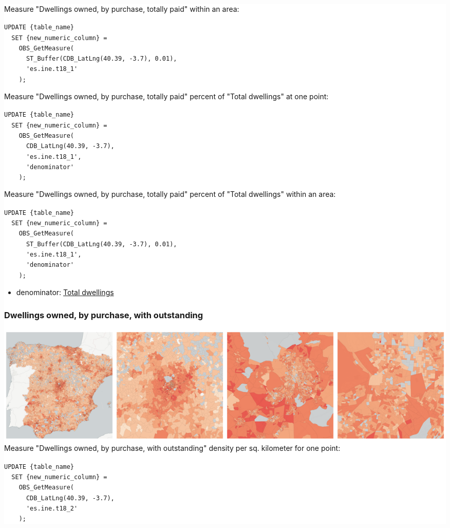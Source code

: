 Measure &quot;Dwellings owned, by purchase, totally paid&quot; within an area:

    UPDATE {table_name}
      SET {new_numeric_column} =
        OBS_GetMeasure(
          ST_Buffer(CDB_LatLng(40.39, -3.7), 0.01),
          'es.ine.t18_1'
        );

Measure &quot;Dwellings owned, by purchase, totally paid&quot; percent of &quot;Total dwellings&quot; at one point:

    UPDATE {table_name}
      SET {new_numeric_column} =
        OBS_GetMeasure(
          CDB_LatLng(40.39, -3.7),
          'es.ine.t18_1',
          'denominator'
        );

Measure &quot;Dwellings owned, by purchase, totally paid&quot; percent of &quot;Total dwellings&quot; within an area:

    UPDATE {table_name}
      SET {new_numeric_column} =
        OBS_GetMeasure(
          ST_Buffer(CDB_LatLng(40.39, -3.7), 0.01),
          'es.ine.t18_1',
          'denominator'
        );

* denominator: [Total dwellings](#es-ine-t16-1)


### <a name="dwellings-owned-by-purchase-with-outstanding"></a><a name="es-ine-t18-2"></a>Dwellings owned, by purchase, with outstanding

[<img alt="../../_images/es.ine.t18_2.png" src="../../_images/es.ine.t18_2.png" style="width: 100%;" />](../../_images/es.ine.t18_2.png)Measure &quot;Dwellings owned, by purchase, with outstanding&quot;  density per sq. kilometer  for one point:

    UPDATE {table_name}
      SET {new_numeric_column} =
        OBS_GetMeasure(
          CDB_LatLng(40.39, -3.7),
          'es.ine.t18_2'
        );
